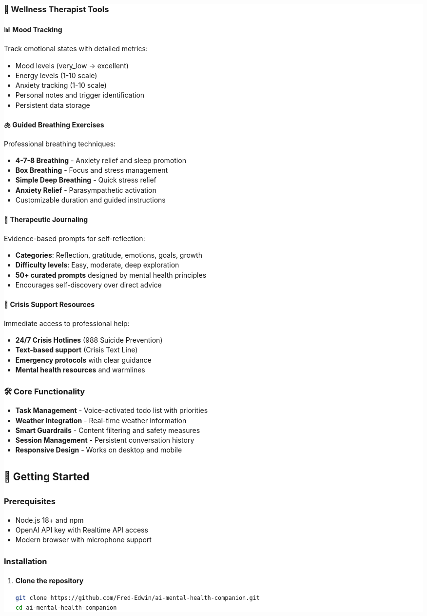 ### 🧠 Wellness Therapist Tools

#### 📊 Mood Tracking
Track emotional states with detailed metrics:
- Mood levels (very_low → excellent)
- Energy levels (1-10 scale)
- Anxiety tracking (1-10 scale)
- Personal notes and trigger identification
- Persistent data storage

#### 🫁 Guided Breathing Exercises
Professional breathing techniques:
- **4-7-8 Breathing** - Anxiety relief and sleep promotion
- **Box Breathing** - Focus and stress management
- **Simple Deep Breathing** - Quick stress relief
- **Anxiety Relief** - Parasympathetic activation
- Customizable duration and guided instructions

#### 📝 Therapeutic Journaling
Evidence-based prompts for self-reflection:
- **Categories**: Reflection, gratitude, emotions, goals, growth
- **Difficulty levels**: Easy, moderate, deep exploration
- **50+ curated prompts** designed by mental health principles
- Encourages self-discovery over direct advice

#### 🚨 Crisis Support Resources
Immediate access to professional help:
- **24/7 Crisis Hotlines** (988 Suicide Prevention)
- **Text-based support** (Crisis Text Line)
- **Emergency protocols** with clear guidance
- **Mental health resources** and warmlines

### 🛠️ Core Functionality
- **Task Management** - Voice-activated todo list with priorities
- **Weather Integration** - Real-time weather information
- **Smart Guardrails** - Content filtering and safety measures
- **Session Management** - Persistent conversation history
- **Responsive Design** - Works on desktop and mobile

## 🚀 Getting Started

### Prerequisites
- Node.js 18+ and npm
- OpenAI API key with Realtime API access
- Modern browser with microphone support

### Installation

1. **Clone the repository**
   ```bash
   git clone https://github.com/Fred-Edwin/ai-mental-health-companion.git
   cd ai-mental-health-companion
   ```
